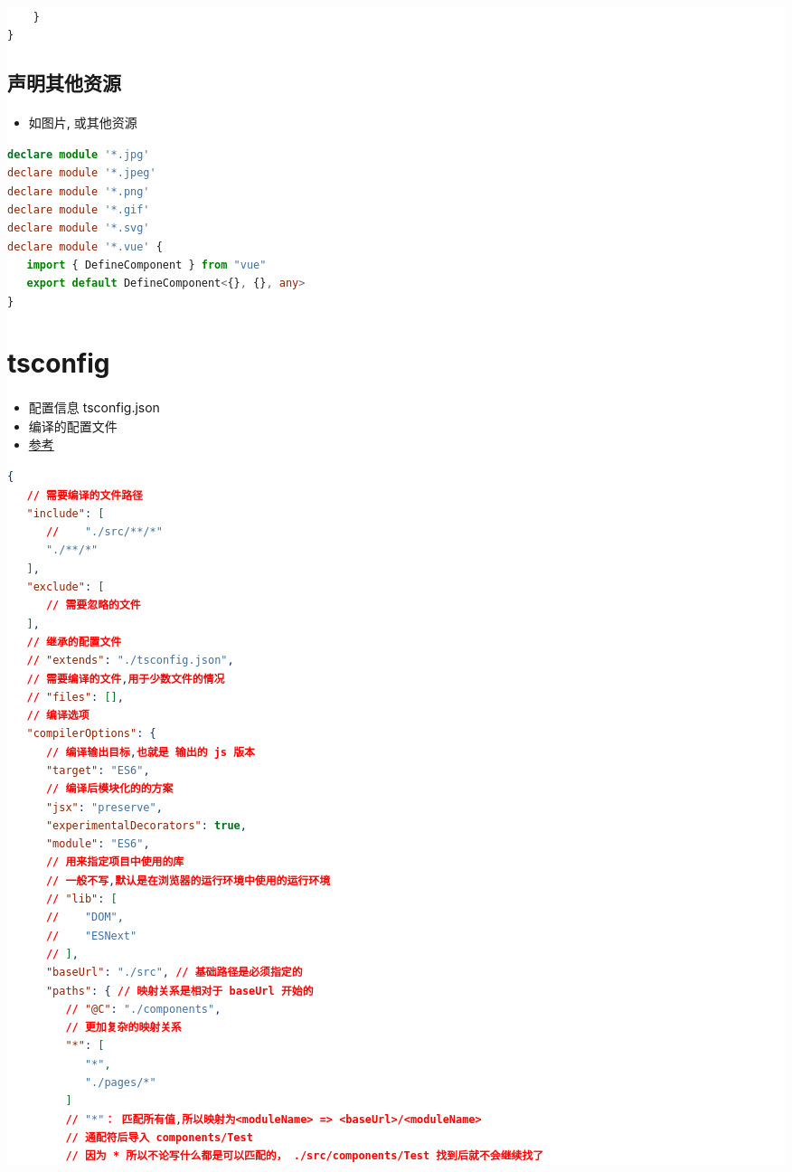 ```ts
    }
}
```

## 声明其他资源

+ 如图片, 或其他资源
```ts
declare module '*.jpg'
declare module '*.jpeg'
declare module '*.png'
declare module '*.gif'
declare module '*.svg'
declare module '*.vue' {
   import { DefineComponent } from "vue"
   export default DefineComponent<{}, {}, any>
}
```

# tsconfig

+ 配置信息 tsconfig.json
+ 编译的配置文件
+ [参考](https://www.tslang.cn/docs/handbook/compiler-options.html)
```json
{
   // 需要编译的文件路径
   "include": [
      //    "./src/**/*"
      "./**/*"
   ],
   "exclude": [
      // 需要忽略的文件
   ],
   // 继承的配置文件
   // "extends": "./tsconfig.json",
   // 需要编译的文件,用于少数文件的情况
   // "files": [],
   // 编译选项
   "compilerOptions": {
      // 编译输出目标,也就是 输出的 js 版本
      "target": "ES6",
      // 编译后模块化的的方案
      "jsx": "preserve",
      "experimentalDecorators": true,
      "module": "ES6",
      // 用来指定项目中使用的库
      // 一般不写,默认是在浏览器的运行环境中使用的运行环境
      // "lib": [
      //    "DOM",
      //    "ESNext"
      // ],
      "baseUrl": "./src", // 基础路径是必须指定的
      "paths": { // 映射关系是相对于 baseUrl 开始的
         // "@C": "./components",
         // 更加复杂的映射关系
         "*": [
            "*",
            "./pages/*"
         ]
         // "*"： 匹配所有值,所以映射为<moduleName> => <baseUrl>/<moduleName>
         // 通配符后导入 components/Test
         // 因为 * 所以不论写什么都是可以匹配的， ./src/components/Test 找到后就不会继续找了
```